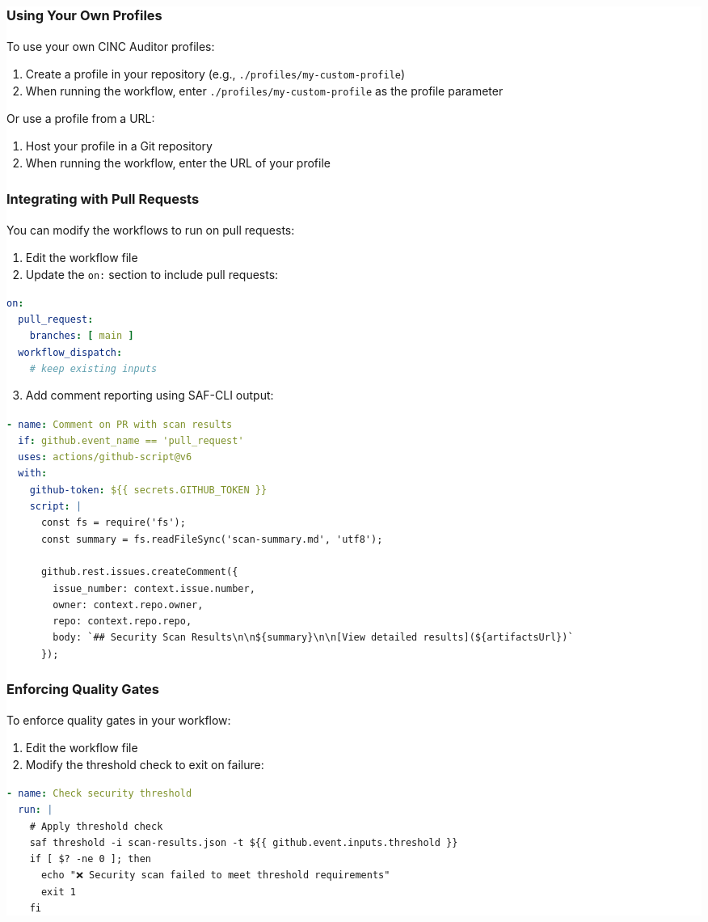 ### Using Your Own Profiles

To use your own CINC Auditor profiles:

1. Create a profile in your repository (e.g., `./profiles/my-custom-profile`)
2. When running the workflow, enter `./profiles/my-custom-profile` as the profile parameter

Or use a profile from a URL:

1. Host your profile in a Git repository
2. When running the workflow, enter the URL of your profile

### Integrating with Pull Requests

You can modify the workflows to run on pull requests:

1. Edit the workflow file
2. Update the `on:` section to include pull requests:

```yaml
on:
  pull_request:
    branches: [ main ]
  workflow_dispatch:
    # keep existing inputs
```

3. Add comment reporting using SAF-CLI output:

```yaml
- name: Comment on PR with scan results
  if: github.event_name == 'pull_request'
  uses: actions/github-script@v6
  with:
    github-token: ${{ secrets.GITHUB_TOKEN }}
    script: |
      const fs = require('fs');
      const summary = fs.readFileSync('scan-summary.md', 'utf8');
      
      github.rest.issues.createComment({
        issue_number: context.issue.number,
        owner: context.repo.owner,
        repo: context.repo.repo,
        body: `## Security Scan Results\n\n${summary}\n\n[View detailed results](${artifactsUrl})`
      });
```

### Enforcing Quality Gates

To enforce quality gates in your workflow:

1. Edit the workflow file
2. Modify the threshold check to exit on failure:

```yaml
- name: Check security threshold
  run: |
    # Apply threshold check
    saf threshold -i scan-results.json -t ${{ github.event.inputs.threshold }}
    if [ $? -ne 0 ]; then
      echo "❌ Security scan failed to meet threshold requirements"
      exit 1
    fi
```
